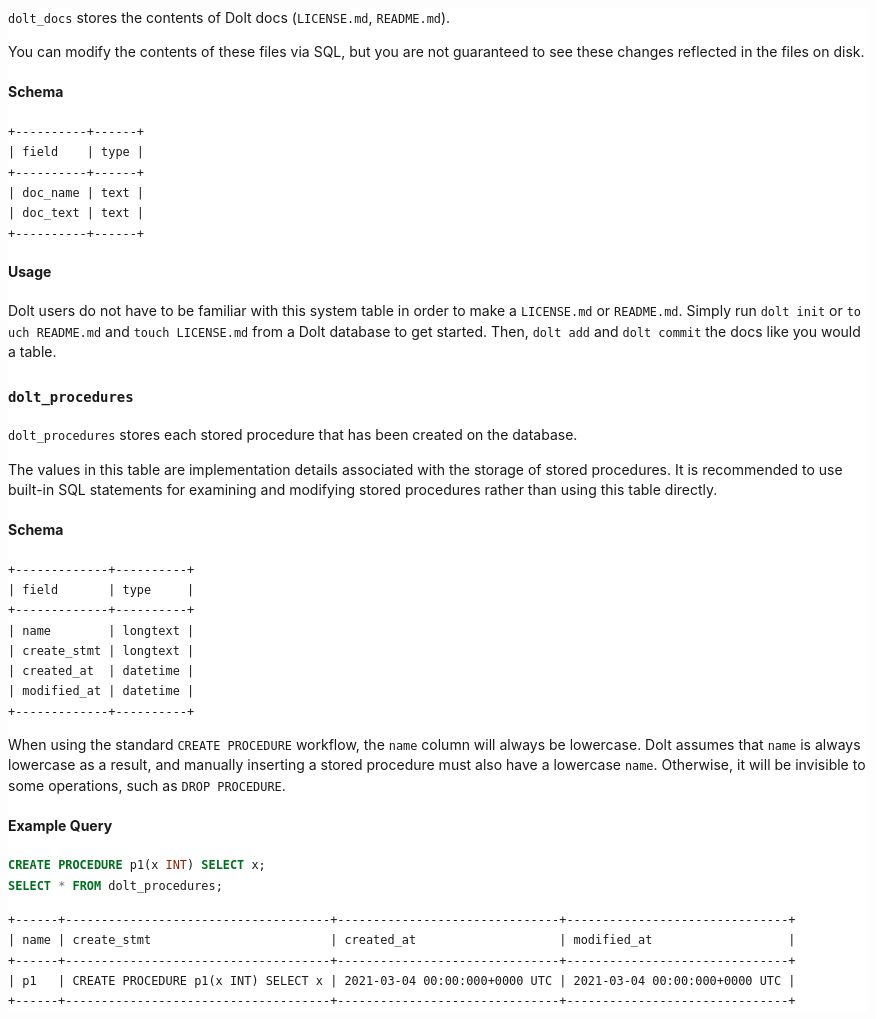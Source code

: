 `dolt_docs` stores the contents of Dolt docs (`LICENSE.md`, `README.md`).

You can modify the contents of these files via SQL, but you are not guaranteed to see these changes reflected in the files on disk.

#### Schema

```
+----------+------+
| field    | type |
+----------+------+
| doc_name | text |
| doc_text | text |
+----------+------+
```

#### Usage

Dolt users do not have to be familiar with this system table in order to make a `LICENSE.md` or `README.md`. Simply run `dolt init` or `touch README.md` and `touch LICENSE.md` from a Dolt database to get started. Then, `dolt add` and `dolt commit` the docs like you would a table.

### `dolt_procedures`

`dolt_procedures` stores each stored procedure that has been created on the database.

The values in this table are implementation details associated with the storage of stored procedures. It is recommended to use built-in SQL statements for examining and modifying stored procedures rather than using this table directly.

#### Schema

```
+-------------+----------+
| field       | type     |
+-------------+----------+
| name        | longtext |
| create_stmt | longtext |
| created_at  | datetime |
| modified_at | datetime |
+-------------+----------+
```

When using the standard `CREATE PROCEDURE` workflow, the `name` column will always be lowercase. Dolt assumes that `name` is always lowercase as a result, and manually inserting a stored procedure must also have a lowercase `name`. Otherwise, it will be invisible to some operations, such as `DROP PROCEDURE`.

#### Example Query

```sql
CREATE PROCEDURE p1(x INT) SELECT x;
SELECT * FROM dolt_procedures;
```

```
+------+-------------------------------------+-------------------------------+-------------------------------+
| name | create_stmt                         | created_at                    | modified_at                   |
+------+-------------------------------------+-------------------------------+-------------------------------+
| p1   | CREATE PROCEDURE p1(x INT) SELECT x | 2021-03-04 00:00:000+0000 UTC | 2021-03-04 00:00:000+0000 UTC |
+------+-------------------------------------+-------------------------------+-------------------------------+
```
